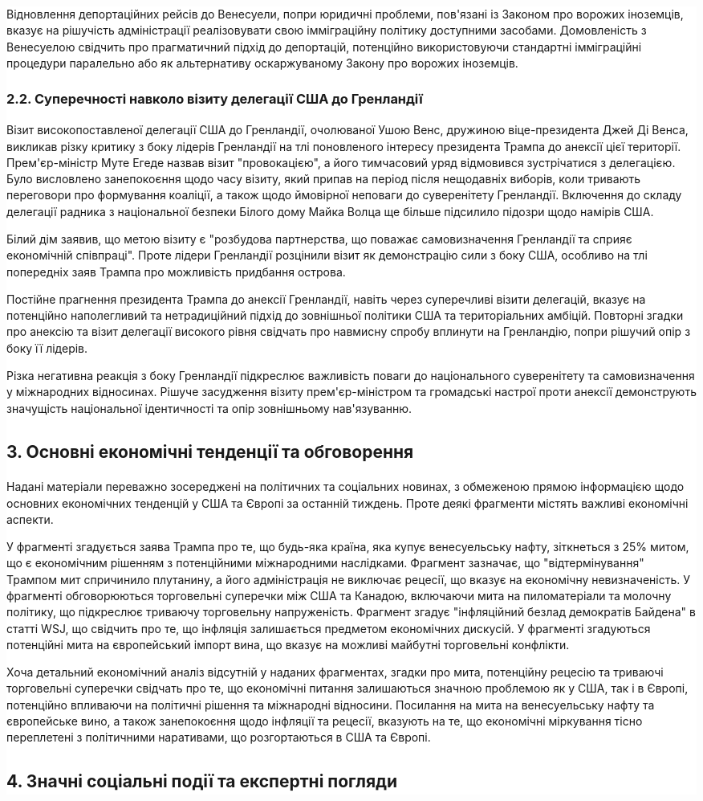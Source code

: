 Відновлення депортаційних рейсів до Венесуели, попри юридичні проблеми, пов'язані із Законом про ворожих іноземців, вказує на рішучість адміністрації реалізовувати свою імміграційну політику доступними засобами. Домовленість з Венесуелою свідчить про прагматичний підхід до депортацій, потенційно використовуючи стандартні імміграційні процедури паралельно або як альтернативу оскаржуваному Закону про ворожих іноземців.

### **2.2. Суперечності навколо візиту делегації США до Гренландії**

Візит високопоставленої делегації США до Гренландії, очолюваної Ушою Венс, дружиною віце-президента Джей Ді Венса, викликав різку критику з боку лідерів Гренландії на тлі поновленого інтересу президента Трампа до анексії цієї території. Прем'єр-міністр Муте Егеде назвав візит "провокацією", а його тимчасовий уряд відмовився зустрічатися з делегацією. Було висловлено занепокоєння щодо часу візиту, який припав на період після нещодавніх виборів, коли тривають переговори про формування коаліції, а також щодо ймовірної неповаги до суверенітету Гренландії. Включення до складу делегації радника з національної безпеки Білого дому Майка Волца ще більше підсилило підозри щодо намірів США.

Білий дім заявив, що метою візиту є "розбудова партнерства, що поважає самовизначення Гренландії та сприяє економічній співпраці". Проте лідери Гренландії розцінили візит як демонстрацію сили з боку США, особливо на тлі попередніх заяв Трампа про можливість придбання острова.

Постійне прагнення президента Трампа до анексії Гренландії, навіть через суперечливі візити делегацій, вказує на потенційно наполегливий та нетрадиційний підхід до зовнішньої політики США та територіальних амбіцій. Повторні згадки про анексію та візит делегації високого рівня свідчать про навмисну спробу вплинути на Гренландію, попри рішучий опір з боку її лідерів.

Різка негативна реакція з боку Гренландії підкреслює важливість поваги до національного суверенітету та самовизначення у міжнародних відносинах. Рішуче засудження візиту прем'єр-міністром та громадські настрої проти анексії демонструють значущість національної ідентичності та опір зовнішньому нав'язуванню.

## **3. Основні економічні тенденції та обговорення**

Надані матеріали переважно зосереджені на політичних та соціальних новинах, з обмеженою прямою інформацією щодо основних економічних тенденцій у США та Європі за останній тиждень. Проте деякі фрагменти містять важливі економічні аспекти.

У фрагменті згадується заява Трампа про те, що будь-яка країна, яка купує венесуельську нафту, зіткнеться з 25% митом, що є економічним рішенням з потенційними міжнародними наслідками. Фрагмент зазначає, що "відтермінування" Трампом мит спричинило плутанину, а його адміністрація не виключає рецесії, що вказує на економічну невизначеність. У фрагменті обговорюються торговельні суперечки між США та Канадою, включаючи мита на пиломатеріали та молочну політику, що підкреслює триваючу торговельну напруженість. Фрагмент згадує "інфляційний безлад демократів Байдена" в статті WSJ, що свідчить про те, що інфляція залишається предметом економічних дискусій. У фрагменті згадуються потенційні мита на європейський імпорт вина, що вказує на можливі майбутні торговельні конфлікти.

Хоча детальний економічний аналіз відсутній у наданих фрагментах, згадки про мита, потенційну рецесію та триваючі торговельні суперечки свідчать про те, що економічні питання залишаються значною проблемою як у США, так і в Європі, потенційно впливаючи на політичні рішення та міжнародні відносини. Посилання на мита на венесуельську нафту та європейське вино, а також занепокоєння щодо інфляції та рецесії, вказують на те, що економічні міркування тісно переплетені з політичними наративами, що розгортаються в США та Європі.

## **4. Значні соціальні події та експертні погляди**
